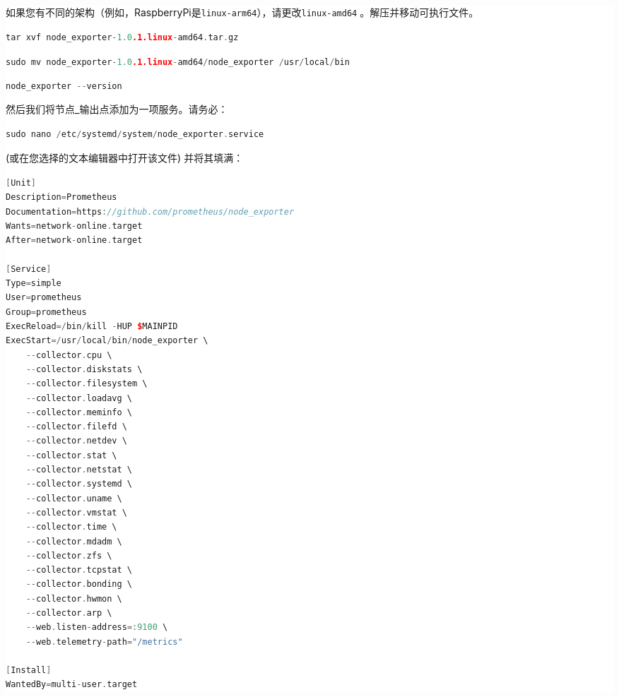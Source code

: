 如果您有不同的架构（例如，RaspberryPi是`linux-arm64`），请更改`linux-amd64` 。解压并移动可执行文件。

```cpp
tar xvf node_exporter-1.0.1.linux-amd64.tar.gz
```

```cpp
sudo mv node_exporter-1.0.1.linux-amd64/node_exporter /usr/local/bin
```

```cpp
node_exporter --version
```

然后我们将节点\_输出点添加为一项服务。请务必：

```cpp
sudo nano /etc/systemd/system/node_exporter.service
```

\(或在您选择的文本编辑器中打开该文件\) 并将其填满：

```cpp
[Unit]
Description=Prometheus
Documentation=https://github.com/prometheus/node_exporter
Wants=network-online.target
After=network-online.target

[Service]
Type=simple
User=prometheus
Group=prometheus
ExecReload=/bin/kill -HUP $MAINPID
ExecStart=/usr/local/bin/node_exporter \
    --collector.cpu \
    --collector.diskstats \
    --collector.filesystem \
    --collector.loadavg \
    --collector.meminfo \
    --collector.filefd \
    --collector.netdev \
    --collector.stat \
    --collector.netstat \
    --collector.systemd \
    --collector.uname \
    --collector.vmstat \
    --collector.time \
    --collector.mdadm \
    --collector.zfs \
    --collector.tcpstat \
    --collector.bonding \
    --collector.hwmon \
    --collector.arp \
    --web.listen-address=:9100 \
    --web.telemetry-path="/metrics"

[Install]
WantedBy=multi-user.target
```
